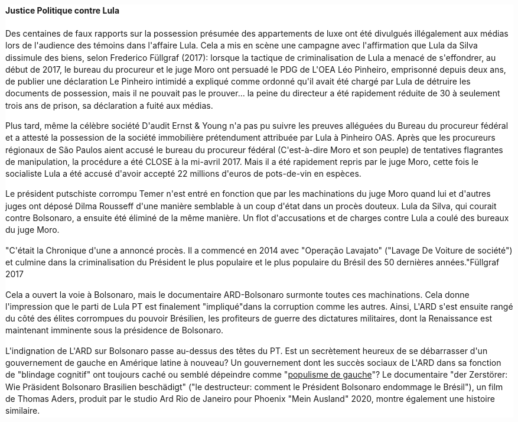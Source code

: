#### Justice Politique contre Lula

Des centaines de faux rapports sur la possession présumée des appartements de luxe ont été divulgués illégalement aux médias lors de l'audience des témoins dans l'affaire Lula. Cela a mis en scène une campagne avec l'affirmation que Lula da Silva dissimule des biens, selon Frederico Füllgraf (2017): lorsque la tactique de criminalisation de Lula a menacé de s'effondrer, au début de 2017, le bureau du procureur et le juge Moro ont persuadé le PDG de L'OEA Léo Pinheiro, emprisonné depuis deux ans, de publier une déclaration Le Pinheiro intimidé a expliqué comme ordonné qu'il avait été chargé par Lula de détruire les documents de possession, mais il ne pouvait pas le prouver... la peine du directeur a été rapidement réduite de 30 à seulement trois ans de prison, sa déclaration a fuité aux médias.

Plus tard, même la célèbre société D'audit Ernst & Young n'a pas pu suivre les preuves alléguées du Bureau du procureur fédéral et a attesté la possession de la société immobilière prétendument attribuée par Lula à Pinheiro OAS. Après que les procureurs régionaux de São Paulos aient accusé le bureau du procureur fédéral (C'est-à-dire Moro et son peuple) de tentatives flagrantes de manipulation, la procédure a été CLOSE à la mi-avril 2017. Mais il a été rapidement repris par le juge Moro, cette fois le socialiste Lula a été accusé d'avoir accepté 22 millions d'euros de pots-de-vin en espèces.

Le président putschiste corrompu Temer n'est entré en fonction que par les machinations du juge Moro quand lui et d'autres juges ont déposé Dilma Rousseff d'une manière semblable à un coup d'état dans un procès douteux. Lula da Silva, qui courait contre Bolsonaro, a ensuite été éliminé de la même manière. Un flot d'accusations et de charges contre Lula a coulé des bureaux du juge Moro.

"C'était la Chronique d'une a annoncé procès. Il a commencé en 2014 avec "Operação Lavajato" ("Lavage De Voiture de société") et culmine dans la criminalisation du Président le plus populaire et le plus populaire du Brésil des 50 dernières années."Füllgraf 2017

Cela a ouvert la voie à Bolsonaro, mais le documentaire ARD-Bolsonaro surmonte toutes ces machinations. Cela donne l'impression que le parti de Lula PT est finalement "impliqué"dans la corruption comme les autres. Ainsi, L'ARD s'est ensuite rangé du côté des élites corrompues du pouvoir Brésilien, les profiteurs de guerre des dictatures militaires, dont la Renaissance est maintenant imminente sous la présidence de Bolsonaro.

L'indignation de L'ARD sur Bolsonaro passe au-dessus des têtes du PT. Est un secrètement heureux de se débarrasser d'un gouvernement de gauche en Amérique latine à nouveau? Un gouvernement dont les succès sociaux de L'ARD dans sa fonction de "blindage cognitif" ont toujours caché ou semblé dépeindre comme "[populisme de gauche](https://le-bohemien.net/2016/06/21/angst-vor-danton-die-debatte-um-den-linkspopulismus/ "Angst vor Danton? Die Debatte um den Linkspopulismus")"? Le documentaire "der Zerstörer: Wie Präsident Bolsonaro Brasilien beschädigt" ("le destructeur: comment le Président Bolsonaro endommage le Brésil"), un film de Thomas Aders, produit par le studio Ard Rio de Janeiro pour Phoenix "Mein Ausland" 2020, montre également une histoire similaire.

